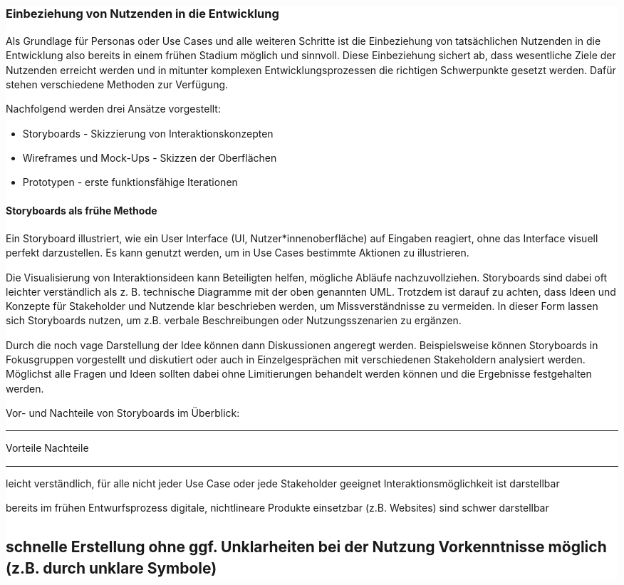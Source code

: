 ### Einbeziehung von Nutzenden in die Entwicklung

Als Grundlage für Personas oder Use Cases und alle weiteren Schritte ist
die Einbeziehung von tatsächlichen Nutzenden in die Entwicklung also
bereits in einem frühen Stadium möglich und sinnvoll. Diese Einbeziehung
sichert ab, dass wesentliche Ziele der Nutzenden erreicht werden und in
mitunter komplexen Entwicklungsprozessen die richtigen Schwerpunkte
gesetzt werden. Dafür stehen verschiedene Methoden zur Verfügung.

Nachfolgend werden drei Ansätze vorgestellt:

-   Storyboards - Skizzierung von Interaktionskonzepten

-   Wireframes und Mock-Ups - Skizzen der Oberflächen

-   Prototypen - erste funktionsfähige Iterationen

#### Storyboards als frühe Methode

Ein Storyboard illustriert, wie ein User Interface (UI,
Nutzer\*innenoberfläche) auf Eingaben reagiert, ohne das Interface
visuell perfekt darzustellen. Es kann genutzt werden, um in Use Cases
bestimmte Aktionen zu illustrieren.

Die Visualisierung von Interaktionsideen kann Beteiligten helfen,
mögliche Abläufe nachzuvollziehen. Storyboards sind dabei oft leichter
verständlich als z. B. technische Diagramme mit der oben genannten UML.
Trotzdem ist darauf zu achten, dass Ideen und Konzepte für Stakeholder
und Nutzende klar beschrieben werden, um Missverständnisse zu vermeiden.
In dieser Form lassen sich Storyboards nutzen, um z.B. verbale
Beschreibungen oder Nutzungsszenarien zu ergänzen.

Durch die noch vage Darstellung der Idee können dann Diskussionen
angeregt werden. Beispielsweise können Storyboards in Fokusgruppen
vorgestellt und diskutiert oder auch in Einzelgesprächen mit
verschiedenen Stakeholdern analysiert werden. Möglichst alle Fragen und
Ideen sollten dabei ohne Limitierungen behandelt werden können und die
Ergebnisse festgehalten werden.

Vor- und Nachteile von Storyboards im Überblick:

  -----------------------------------------------------------------------
  Vorteile                            Nachteile
  ----------------------------------- -----------------------------------
  leicht verständlich, für alle       nicht jeder Use Case oder jede
  Stakeholder geeignet                Interaktionsmöglichkeit ist
                                      darstellbar

  bereits im frühen Entwurfsprozess   digitale, nichtlineare Produkte
  einsetzbar                          (z.B. Websites) sind schwer
                                      darstellbar

  schnelle Erstellung ohne            ggf. Unklarheiten bei der Nutzung
  Vorkenntnisse möglich               (z.B. durch unklare Symbole)
  -----------------------------------------------------------------------
